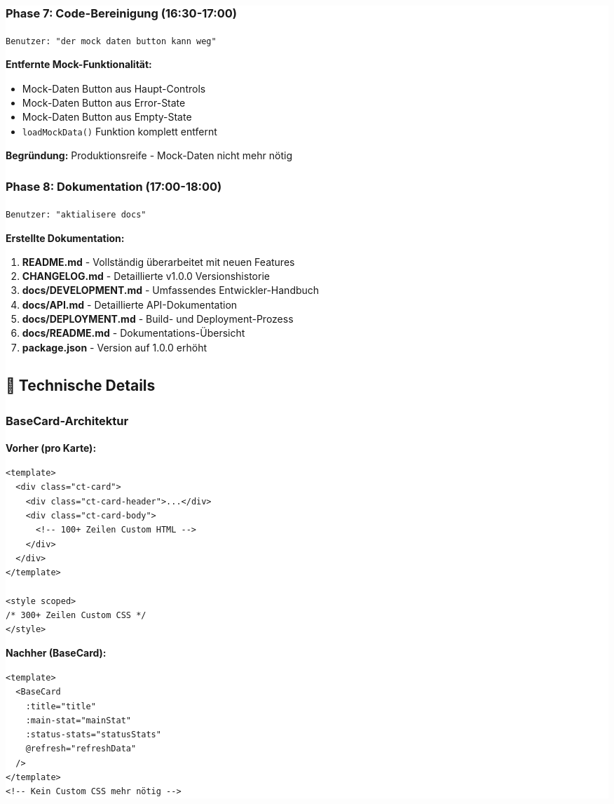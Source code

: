 ### Phase 7: Code-Bereinigung (16:30-17:00)
```
Benutzer: "der mock daten button kann weg"
```

**Entfernte Mock-Funktionalität:**
- Mock-Daten Button aus Haupt-Controls
- Mock-Daten Button aus Error-State  
- Mock-Daten Button aus Empty-State
- `loadMockData()` Funktion komplett entfernt

**Begründung:** Produktionsreife - Mock-Daten nicht mehr nötig

### Phase 8: Dokumentation (17:00-18:00)
```
Benutzer: "aktialisere docs"
```

**Erstellte Dokumentation:**
1. **README.md** - Vollständig überarbeitet mit neuen Features
2. **CHANGELOG.md** - Detaillierte v1.0.0 Versionshistorie  
3. **docs/DEVELOPMENT.md** - Umfassendes Entwickler-Handbuch
4. **docs/API.md** - Detaillierte API-Dokumentation
5. **docs/DEPLOYMENT.md** - Build- und Deployment-Prozess
6. **docs/README.md** - Dokumentations-Übersicht
7. **package.json** - Version auf 1.0.0 erhöht

## 🔧 Technische Details

### BaseCard-Architektur

**Vorher (pro Karte):**
```vue
<template>
  <div class="ct-card">
    <div class="ct-card-header">...</div>
    <div class="ct-card-body">
      <!-- 100+ Zeilen Custom HTML -->
    </div>
  </div>
</template>

<style scoped>
/* 300+ Zeilen Custom CSS */
</style>
```

**Nachher (BaseCard):**
```vue
<template>
  <BaseCard
    :title="title"
    :main-stat="mainStat"
    :status-stats="statusStats"
    @refresh="refreshData"
  />
</template>
<!-- Kein Custom CSS mehr nötig -->
```
